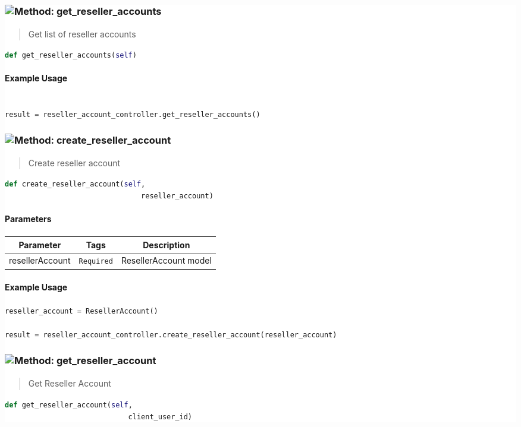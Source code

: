 ### <a name="get_reseller_accounts"></a>![Method: ](https://apidocs.io/img/method.png ".ResellerAccountController.get_reseller_accounts") get_reseller_accounts

> Get list of reseller accounts

```python
def get_reseller_accounts(self)
```

#### Example Usage

```python

result = reseller_account_controller.get_reseller_accounts()

```


### <a name="create_reseller_account"></a>![Method: ](https://apidocs.io/img/method.png ".ResellerAccountController.create_reseller_account") create_reseller_account

> Create reseller account

```python
def create_reseller_account(self,
                                reseller_account)
```

#### Parameters

| Parameter | Tags | Description |
|-----------|------|-------------|
| resellerAccount |  ``` Required ```  | ResellerAccount model |



#### Example Usage

```python
reseller_account = ResellerAccount()

result = reseller_account_controller.create_reseller_account(reseller_account)

```


### <a name="get_reseller_account"></a>![Method: ](https://apidocs.io/img/method.png ".ResellerAccountController.get_reseller_account") get_reseller_account

> Get Reseller Account

```python
def get_reseller_account(self,
                             client_user_id)
```

